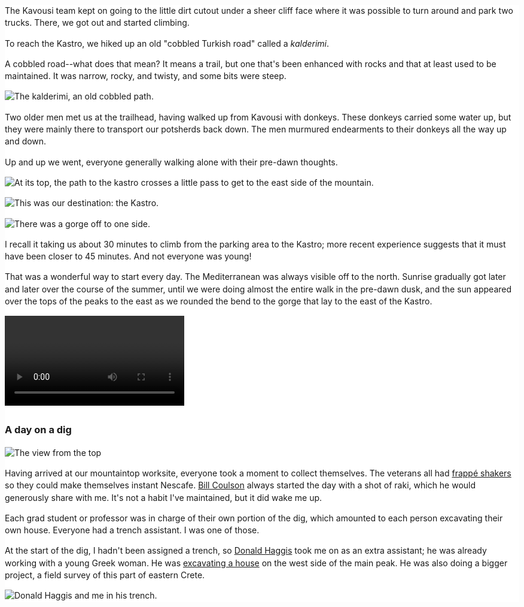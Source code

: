 The Kavousi team kept on going to the little dirt cutout under a sheer cliff face where it was possible to turn around and park two trucks. There, we got out and started climbing.

To reach the Kastro, we hiked up an old "cobbled Turkish road" called a *kalderimi*. 

A cobbled road--what does that mean? It means a trail, but one that's been enhanced with rocks and that at least used to be maintained. It was narrow, rocky, and twisty, and some bits were steep. 

![The *kalderimi*, an old cobbled path.](images/Kalderini_IMG_4262.jpg)

Two older men met us at the trailhead, having walked up from Kavousi with donkeys. These donkeys carried some water up, but they were mainly there to transport our potsherds back down. The men murmured endearments to their donkeys all the way up and down.

Up and up we went, everyone generally walking alone with their pre-dawn thoughts.

![At its top, the path to the kastro crosses a little pass to get to the east side of the mountain.](images/Pass_to_gorge_side_IMG_9590.jpg)

![This was our destination: the Kastro.](images/Kastro_site_IMG_9618.jpg)

![There was a gorge off to one side.](images/Kastro_gorge_IMG_4339.jpg)

I recall it taking us about 30 minutes to climb from the parking area to the Kastro; more recent experience suggests that it must have been closer to 45 minutes. And not everyone was young! 

That was a wonderful way to start every day. The Mediterranean was always visible off to the north. Sunrise gradually got later and later over the course of the summer, until we were doing almost the entire walk in the pre-dawn dusk, and the sun appeared over the tops of the peaks to the east as we rounded the bend to the gorge that lay to the east of the Kastro.

![The hills rang with the distant clangs of goat bells.](images/goat_bells_740.mov)

### A day on a dig

![The view from the top](images/Kastro_view_from_top_IMG_4301.jpg)

Having arrived at our mountaintop worksite, everyone took a moment to collect themselves. The veterans all had [frappé shakers](https://alaellinika.com/product/shaker-for-greek-frappe/?srsltid=AfmBOorCUqHAlR5HQ3pF54YccM58HbMRlvtSVO2m1TZMrUCPWsbG9miZFvE) so they could make themselves instant Nescafe. [Bill Coulson](https://www.archaeological.org/endowment/william-d-e-coulson-memorial-lectureship/) always started the day with a shot of raki, which he would generously share with me. It's not a habit I've maintained, but it did wake me up. 

Each grad student or professor was in charge of their own portion of the dig, which amounted to each person excavating their own house. Everyone had a trench assistant. I was one of those. 

At the start of the dig, I hadn't been assigned a trench, so [Donald Haggis](https://classics.unc.edu/people-3/faculty-2-2/donald-c-haggis/) took me on as an extra assistant; he was already working with a young Greek woman. He was [excavating a house](https://www.ascsa.edu.gr/uploads/media/hesperia/148436.pdf) on the west side of the main peak. He was also doing a bigger project, a field survey of this part of eastern Crete. 

![Donald Haggis and me in his trench.](images/Amy_Donald_Kastro_img119.jpg)
